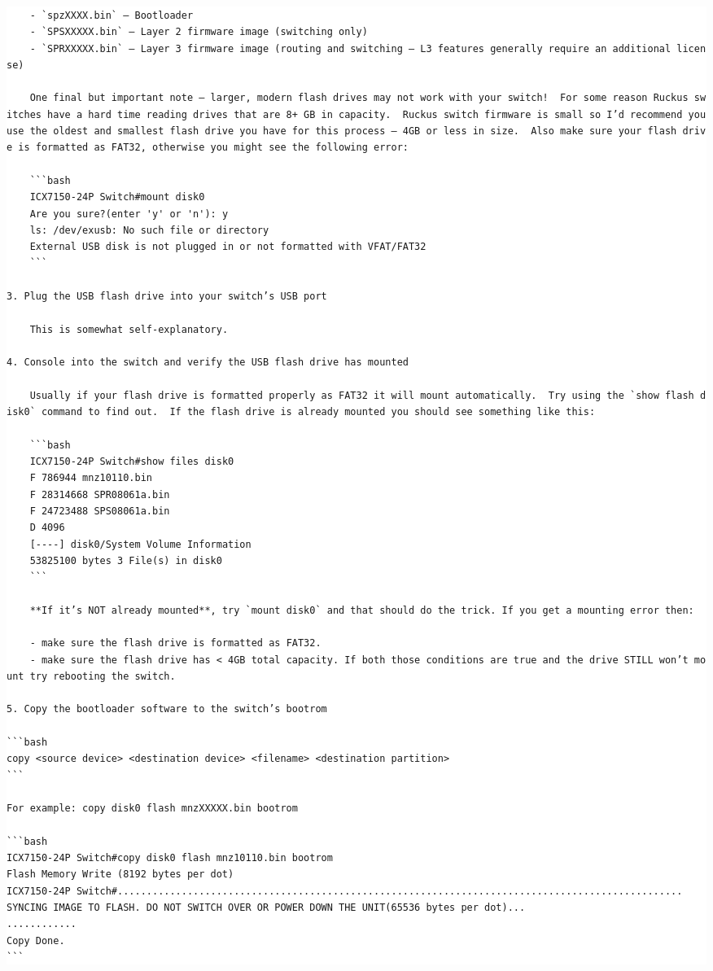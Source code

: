        - `spzXXXX.bin` – Bootloader
        - `SPSXXXXX.bin` – Layer 2 firmware image (switching only)
        - `SPRXXXXX.bin` – Layer 3 firmware image (routing and switching – L3 features generally require an additional license)
        
        One final but important note – larger, modern flash drives may not work with your switch!  For some reason Ruckus switches have a hard time reading drives that are 8+ GB in capacity.  Ruckus switch firmware is small so I’d recommend you use the oldest and smallest flash drive you have for this process – 4GB or less in size.  Also make sure your flash drive is formatted as FAT32, otherwise you might see the following error:

        ```bash    
        ICX7150-24P Switch#mount disk0
        Are you sure?(enter 'y' or 'n'): y
        ls: /dev/exusb: No such file or directory
        External USB disk is not plugged in or not formatted with VFAT/FAT32
        ```
        
    3. Plug the USB flash drive into your switch’s USB port
    
        This is somewhat self-explanatory.

    4. Console into the switch and verify the USB flash drive has mounted
    
        Usually if your flash drive is formatted properly as FAT32 it will mount automatically.  Try using the `show flash disk0` command to find out.  If the flash drive is already mounted you should see something like this:

        ```bash
        ICX7150-24P Switch#show files disk0
        F 786944 mnz10110.bin
        F 28314668 SPR08061a.bin
        F 24723488 SPS08061a.bin
        D 4096 
        [----] disk0/System Volume Information
        53825100 bytes 3 File(s) in disk0
        ```

        **If it’s NOT already mounted**, try `mount disk0` and that should do the trick. If you get a mounting error then:

        - make sure the flash drive is formatted as FAT32.
        - make sure the flash drive has < 4GB total capacity. If both those conditions are true and the drive STILL won’t mount try rebooting the switch.

    5. Copy the bootloader software to the switch’s bootrom

    ```bash
    copy <source device> <destination device> <filename> <destination partition>
    ```

    For example: copy disk0 flash mnzXXXXX.bin bootrom 

    ```bash
    ICX7150-24P Switch#copy disk0 flash mnz10110.bin bootrom
    Flash Memory Write (8192 bytes per dot)
    ICX7150-24P Switch#.................................................................................................
    SYNCING IMAGE TO FLASH. DO NOT SWITCH OVER OR POWER DOWN THE UNIT(65536 bytes per dot)...
    ............
    Copy Done.
    ```
